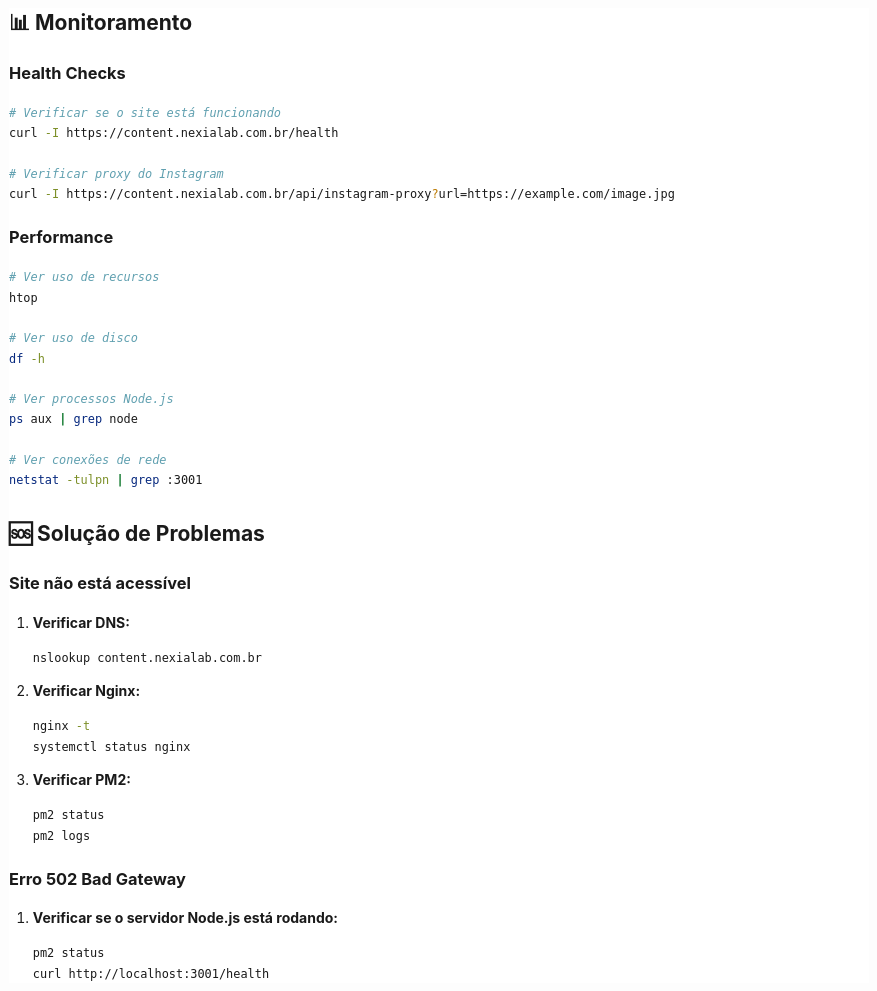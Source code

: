 ## 📊 Monitoramento

### Health Checks

```bash
# Verificar se o site está funcionando
curl -I https://content.nexialab.com.br/health

# Verificar proxy do Instagram
curl -I https://content.nexialab.com.br/api/instagram-proxy?url=https://example.com/image.jpg
```

### Performance

```bash
# Ver uso de recursos
htop

# Ver uso de disco
df -h

# Ver processos Node.js
ps aux | grep node

# Ver conexões de rede
netstat -tulpn | grep :3001
```

## 🆘 Solução de Problemas

### Site não está acessível

1. **Verificar DNS:**
   ```bash
   nslookup content.nexialab.com.br
   ```

2. **Verificar Nginx:**
   ```bash
   nginx -t
   systemctl status nginx
   ```

3. **Verificar PM2:**
   ```bash
   pm2 status
   pm2 logs
   ```

### Erro 502 Bad Gateway

1. **Verificar se o servidor Node.js está rodando:**
   ```bash
   pm2 status
   curl http://localhost:3001/health
   ```
